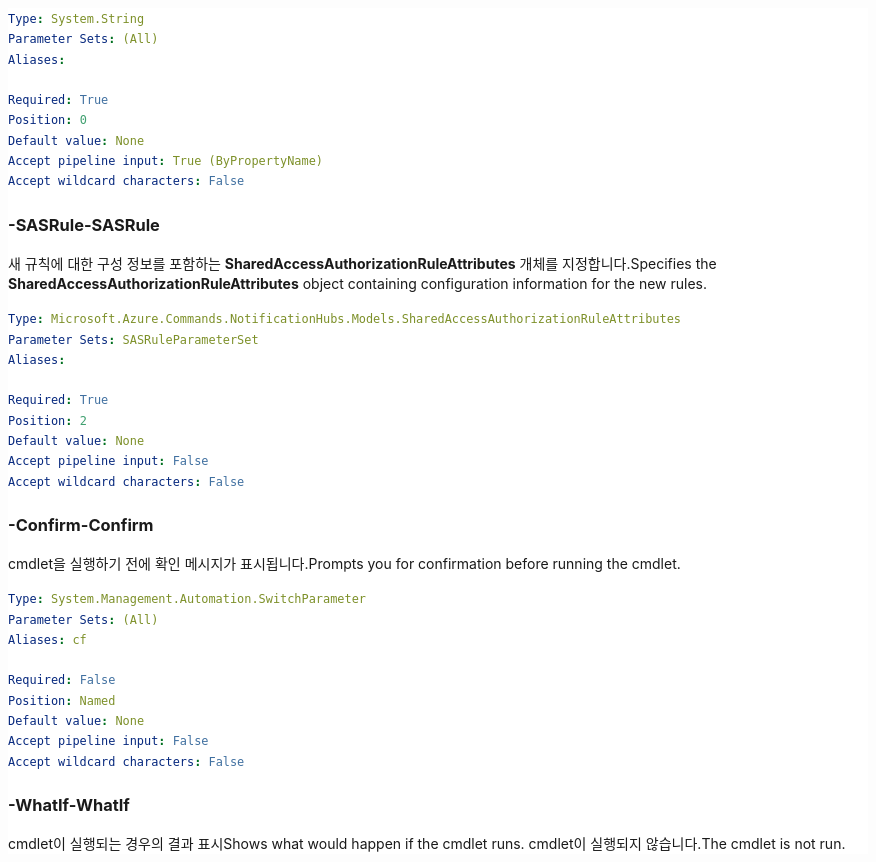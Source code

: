 ```yaml
Type: System.String
Parameter Sets: (All)
Aliases:

Required: True
Position: 0
Default value: None
Accept pipeline input: True (ByPropertyName)
Accept wildcard characters: False
```

### <span data-ttu-id="3e98e-143">-SASRule</span><span class="sxs-lookup"><span data-stu-id="3e98e-143">-SASRule</span></span>
<span data-ttu-id="3e98e-144">새 규칙에 대한 구성 정보를 포함하는 **SharedAccessAuthorizationRuleAttributes** 개체를 지정합니다.</span><span class="sxs-lookup"><span data-stu-id="3e98e-144">Specifies the **SharedAccessAuthorizationRuleAttributes** object containing configuration information for the new rules.</span></span>

```yaml
Type: Microsoft.Azure.Commands.NotificationHubs.Models.SharedAccessAuthorizationRuleAttributes
Parameter Sets: SASRuleParameterSet
Aliases:

Required: True
Position: 2
Default value: None
Accept pipeline input: False
Accept wildcard characters: False
```

### <span data-ttu-id="3e98e-145">-Confirm</span><span class="sxs-lookup"><span data-stu-id="3e98e-145">-Confirm</span></span>
<span data-ttu-id="3e98e-146">cmdlet을 실행하기 전에 확인 메시지가 표시됩니다.</span><span class="sxs-lookup"><span data-stu-id="3e98e-146">Prompts you for confirmation before running the cmdlet.</span></span>

```yaml
Type: System.Management.Automation.SwitchParameter
Parameter Sets: (All)
Aliases: cf

Required: False
Position: Named
Default value: None
Accept pipeline input: False
Accept wildcard characters: False
```

### <span data-ttu-id="3e98e-147">-WhatIf</span><span class="sxs-lookup"><span data-stu-id="3e98e-147">-WhatIf</span></span>
<span data-ttu-id="3e98e-148">cmdlet이 실행되는 경우의 결과 표시</span><span class="sxs-lookup"><span data-stu-id="3e98e-148">Shows what would happen if the cmdlet runs.</span></span> <span data-ttu-id="3e98e-149">cmdlet이 실행되지 않습니다.</span><span class="sxs-lookup"><span data-stu-id="3e98e-149">The cmdlet is not run.</span></span>
